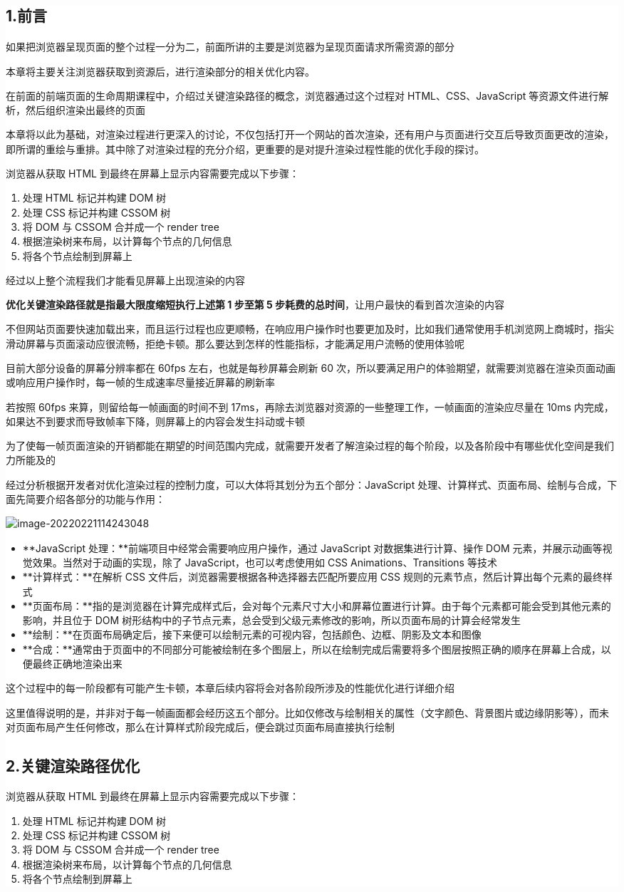 ## 1.前言

如果把浏览器呈现页面的整个过程一分为二，前面所讲的主要是浏览器为呈现页面请求所需资源的部分

本章将主要关注浏览器获取到资源后，进行渲染部分的相关优化内容。

在前面的前端页面的生命周期课程中，介绍过关键渲染路径的概念，浏览器通过这个过程对 HTML、CSS、JavaScript 等资源文件进行解析，然后组织渲染出最终的页面

本章将以此为基础，对渲染过程进行更深入的讨论，不仅包括打开一个网站的首次渲染，还有用户与页面进行交互后导致页面更改的渲染，即所谓的重绘与重排。其中除了对渲染过程的充分介绍，更重要的是对提升渲染过程性能的优化手段的探讨。

浏览器从获取 HTML 到最终在屏幕上显示内容需要完成以下步骤：

1. 处理 HTML 标记并构建 DOM 树
2. 处理 CSS 标记并构建 CSSOM 树
3. 将 DOM 与 CSSOM 合并成一个 render tree
4. 根据渲染树来布局，以计算每个节点的几何信息
5. 将各个节点绘制到屏幕上

经过以上整个流程我们才能看见屏幕上出现渲染的内容

**优化关键渲染路径就是指最大限度缩短执行上述第 1 步至第 5 步耗费的总时间**，让用户最快的看到首次渲染的内容

不但网站页面要快速加载出来，而且运行过程也应更顺畅，在响应用户操作时也要更加及时，比如我们通常使用手机浏览网上商城时，指尖滑动屏幕与页面滚动应很流畅，拒绝卡顿。那么要达到怎样的性能指标，才能满足用户流畅的使用体验呢

目前大部分设备的屏幕分辨率都在 60fps 左右，也就是每秒屏幕会刷新 60 次，所以要满足用户的体验期望，就需要浏览器在渲染页面动画或响应用户操作时，每一帧的生成速率尽量接近屏幕的刷新率

若按照 60fps 来算，则留给每一帧画面的时间不到 17ms，再除去浏览器对资源的一些整理工作，一帧画面的渲染应尽量在 10ms 内完成，如果达不到要求而导致帧率下降，则屏幕上的内容会发生抖动或卡顿

为了使每一帧页面渲染的开销都能在期望的时间范围内完成，就需要开发者了解渲染过程的每个阶段，以及各阶段中有哪些优化空间是我们力所能及的

经过分析根据开发者对优化渲染过程的控制力度，可以大体将其划分为五个部分：JavaScript 处理、计算样式、页面布局、绘制与合成，下面先简要介绍各部分的功能与作用：

![image-20220221114243048](https://raw.githubusercontent.com/xixixiaoyu/CloundImg2/main/image-20220221114243048.png)

- **JavaScript 处理：**前端项目中经常会需要响应用户操作，通过 JavaScript 对数据集进行计算、操作 DOM 元素，并展示动画等视觉效果。当然对于动画的实现，除了 JavaScript，也可以考虑使用如 CSS Animations、Transitions 等技术
- **计算样式：**在解析 CSS 文件后，浏览器需要根据各种选择器去匹配所要应用 CSS 规则的元素节点，然后计算出每个元素的最终样式
- **页面布局：**指的是浏览器在计算完成样式后，会对每个元素尺寸大小和屏幕位置进行计算。由于每个元素都可能会受到其他元素的影响，并且位于 DOM 树形结构中的子节点元素，总会受到父级元素修改的影响，所以页面布局的计算会经常发生
- **绘制：**在页面布局确定后，接下来便可以绘制元素的可视内容，包括颜色、边框、阴影及文本和图像
- **合成：**通常由于页面中的不同部分可能被绘制在多个图层上，所以在绘制完成后需要将多个图层按照正确的顺序在屏幕上合成，以便最终正确地渲染出来

这个过程中的每一阶段都有可能产生卡顿，本章后续内容将会对各阶段所涉及的性能优化进行详细介绍

这里值得说明的是，并非对于每一帧画面都会经历这五个部分。比如仅修改与绘制相关的属性（文字颜色、背景图片或边缘阴影等），而未对页面布局产生任何修改，那么在计算样式阶段完成后，便会跳过页面布局直接执行绘制

## 2.关键渲染路径优化

浏览器从获取 HTML 到最终在屏幕上显示内容需要完成以下步骤：

1. 处理 HTML 标记并构建 DOM 树
2. 处理 CSS 标记并构建 CSSOM 树
3. 将 DOM 与 CSSOM 合并成一个 render tree
4. 根据渲染树来布局，以计算每个节点的几何信息
5. 将各个节点绘制到屏幕上
